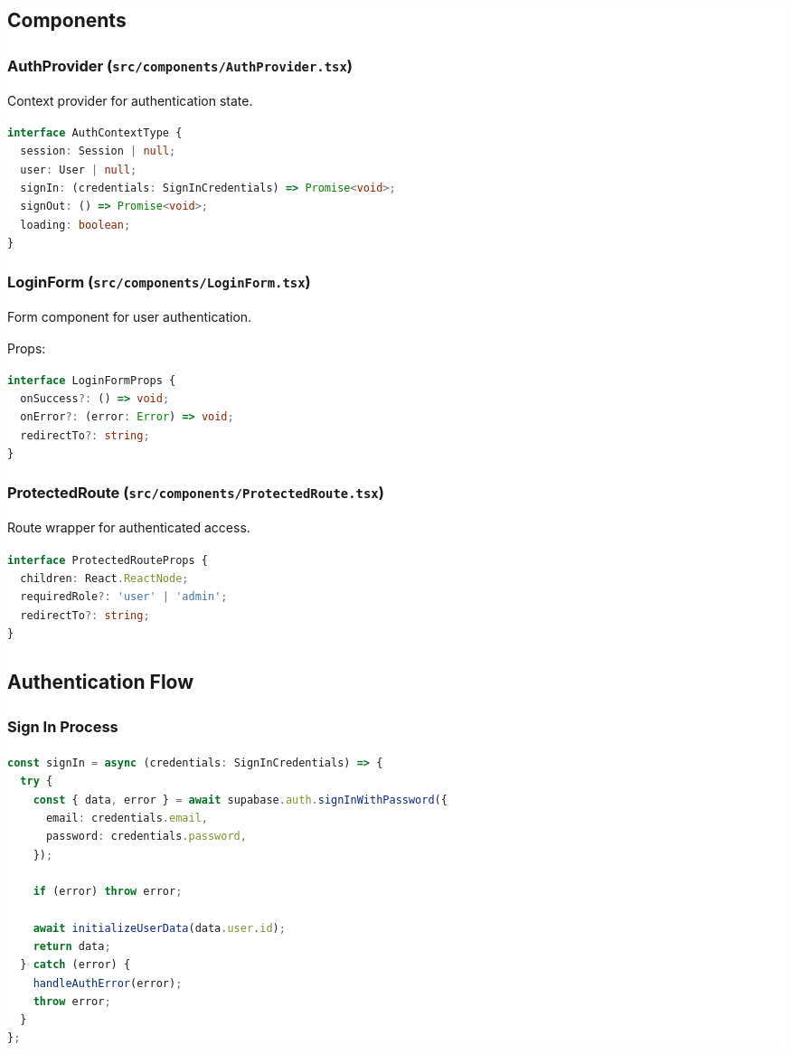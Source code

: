 ## Components

### AuthProvider (`src/components/AuthProvider.tsx`)
Context provider for authentication state.

```typescript
interface AuthContextType {
  session: Session | null;
  user: User | null;
  signIn: (credentials: SignInCredentials) => Promise<void>;
  signOut: () => Promise<void>;
  loading: boolean;
}
```

### LoginForm (`src/components/LoginForm.tsx`)
Form component for user authentication.

Props:
```typescript
interface LoginFormProps {
  onSuccess?: () => void;
  onError?: (error: Error) => void;
  redirectTo?: string;
}
```

### ProtectedRoute (`src/components/ProtectedRoute.tsx`)
Route wrapper for authenticated access.

```typescript
interface ProtectedRouteProps {
  children: React.ReactNode;
  requiredRole?: 'user' | 'admin';
  redirectTo?: string;
}
```

## Authentication Flow

### Sign In Process
```typescript
const signIn = async (credentials: SignInCredentials) => {
  try {
    const { data, error } = await supabase.auth.signInWithPassword({
      email: credentials.email,
      password: credentials.password,
    });
    
    if (error) throw error;
    
    await initializeUserData(data.user.id);
    return data;
  } catch (error) {
    handleAuthError(error);
    throw error;
  }
};
```
